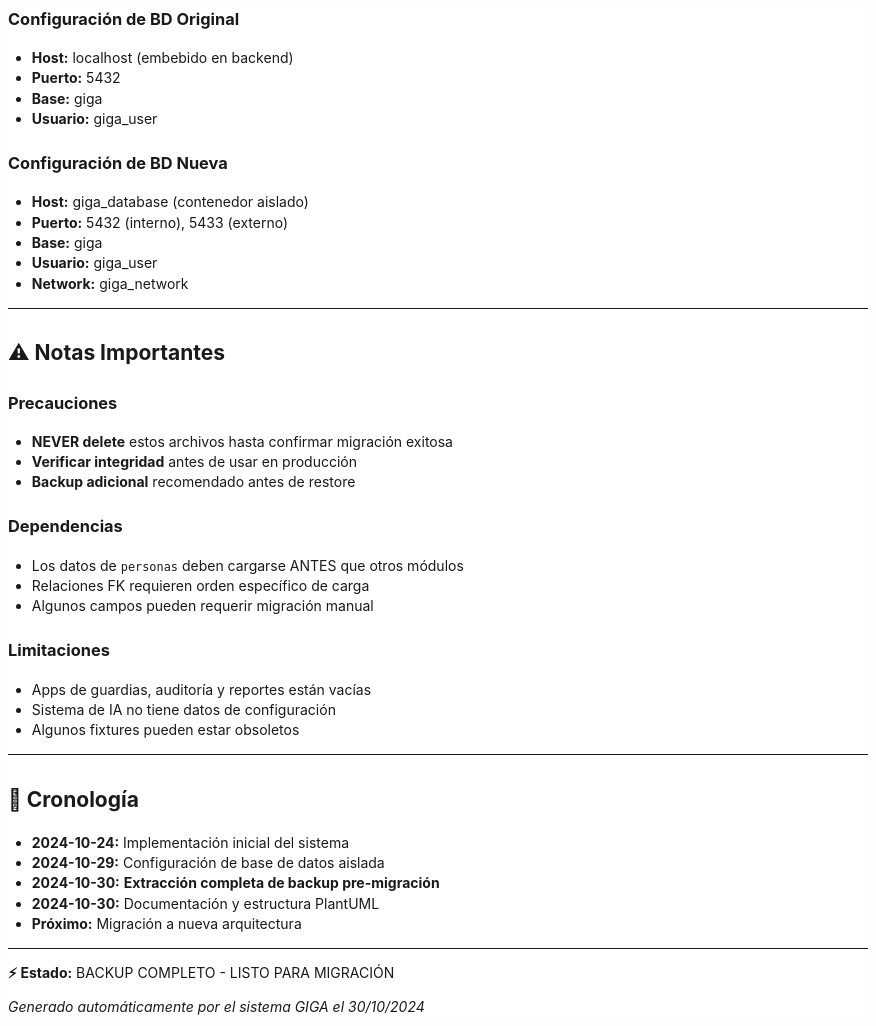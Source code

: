 ### Configuración de BD Original
- **Host:** localhost (embebido en backend)
- **Puerto:** 5432
- **Base:** giga
- **Usuario:** giga_user

### Configuración de BD Nueva
- **Host:** giga_database (contenedor aislado)
- **Puerto:** 5432 (interno), 5433 (externo)
- **Base:** giga
- **Usuario:** giga_user
- **Network:** giga_network

---

## ⚠️ Notas Importantes

### Precauciones
- **NEVER delete** estos archivos hasta confirmar migración exitosa
- **Verificar integridad** antes de usar en producción  
- **Backup adicional** recomendado antes de restore

### Dependencias
- Los datos de `personas` deben cargarse ANTES que otros módulos
- Relaciones FK requieren orden específico de carga
- Algunos campos pueden requerir migración manual

### Limitaciones
- Apps de guardias, auditoría y reportes están vacías
- Sistema de IA no tiene datos de configuración
- Algunos fixtures pueden estar obsoletos

---

## 📅 Cronología

- **2024-10-24:** Implementación inicial del sistema
- **2024-10-29:** Configuración de base de datos aislada
- **2024-10-30:** **Extracción completa de backup pre-migración**
- **2024-10-30:** Documentación y estructura PlantUML
- **Próximo:** Migración a nueva arquitectura

---

**⚡ Estado:** BACKUP COMPLETO - LISTO PARA MIGRACIÓN

*Generado automáticamente por el sistema GIGA el 30/10/2024*